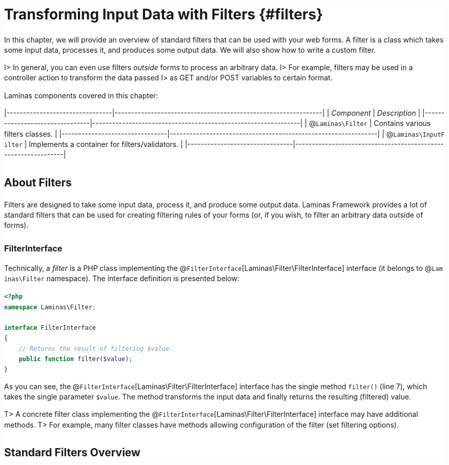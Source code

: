 # Transforming Input Data with Filters {#filters}

In this chapter, we will provide an overview of standard filters that
can be used with your web forms. A filter is a class which takes some input data, processes it,
and produces some output data. We will also show how to write a custom filter.

I> In general, you can even use filters *outside* forms to process an arbitrary data.
I> For example, filters may be used in a controller action to transform the data passed
I> as GET and/or POST variables to certain format.

Laminas components covered in this chapter:

|--------------------------------|---------------------------------------------------------------|
| *Component*                    | *Description*                                                 |
|--------------------------------|---------------------------------------------------------------|
| @`Laminas\Filter`                  | Contains various filters classes.                             |
|--------------------------------|---------------------------------------------------------------|
| @`Laminas\InputFilter`             | Implements a container for filters/validators.                |
|--------------------------------|---------------------------------------------------------------|

## About Filters

Filters are designed to take some input data, process it, and produce some output data.
Laminas Framework provides a lot of standard filters that can be used for creating filtering
rules of your forms (or, if you wish, to filter an arbitrary data outside of forms).

### FilterInterface

Technically, a *filter* is a PHP class implementing the @`FilterInterface`[Laminas\Filter\FilterInterface] interface
(it belongs to @`Laminas\Filter` namespace). The interface definition is presented below:

~~~php
<?php
namespace Laminas\Filter;

interface FilterInterface
{
    // Returns the result of filtering $value.
    public function filter($value);
}
~~~

As you can see, the @`FilterInterface`[Laminas\Filter\FilterInterface] interface has the single method `filter()` (line 7),
which takes the single parameter `$value`. The method transforms the input data and finally
returns the resulting (filtered) value.

T> A concrete filter class implementing the @`FilterInterface`[Laminas\Filter\FilterInterface] interface may have additional methods.
T> For example, many filter classes have methods allowing configuration of the filter (set filtering options).

## Standard Filters Overview


[^standard_filters]: In this section, we only consider the standard filters belonging to the @`Laminas\Filter` namespace,
[^filter_inheritance]: From figure 8.1, you may also notice that there are several more base filters: @`AbstractUnicode` filter is the base class
[^phone_filter_service]: The `PhoneFilter` class may be considered as a service model because its goal is to